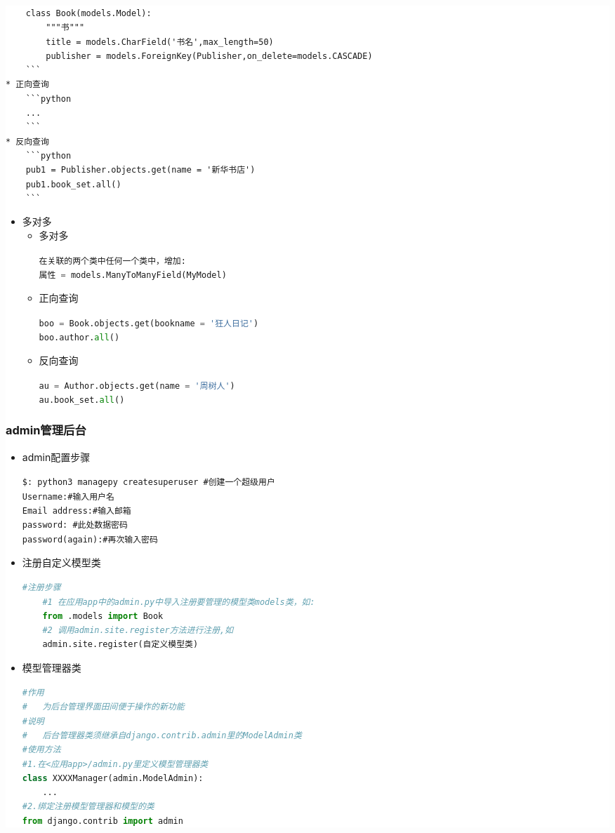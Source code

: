        class Book(models.Model):
            """书"""
            title = models.CharField('书名',max_length=50)
            publisher = models.ForeignKey(Publisher,on_delete=models.CASCADE)
        ```
    * 正向查询
        ```python
        ...
        ```
    * 反向查询
        ```python
        pub1 = Publisher.objects.get(name = '新华书店')
        pub1.book_set.all()
        ```
* 多对多
    * 多对多
        ```python
        在关联的两个类中任何一个类中，增加:
        属性 = models.ManyToManyField(MyModel)
        ```
    * 正向查询
        ```python
        boo = Book.objects.get(bookname = '狂人日记')
        boo.author.all()
        ```
    * 反向查询
        ```python
        au = Author.objects.get(name = '周树人')
        au.book_set.all()
        ```
### admin管理后台
* admin配置步骤
    ```shell
    $: python3 managepy createsuperuser #创建一个超级用户
    Username:#输入用户名
    Email address:#输入邮箱
    password: #此处数据密码
    password(again):#再次输入密码
    ```
* 注册自定义模型类
    ```python
    #注册步骤
        #1 在应用app中的admin.py中导入注册要管理的模型类models类，如:
        from .models import Book
        #2 调用admin.site.register方法进行注册,如
        admin.site.register(自定义模型类)

    ```
* 模型管理器类
    ```python
    #作用
    #   为后台管理界面田间便于操作的新功能
    #说明
    #   后台管理器类须继承自django.contrib.admin里的ModelAdmin类
    #使用方法
    #1.在<应用app>/admin.py里定义模型管理器类
    class XXXXManager(admin.ModelAdmin):
        ...
    #2.绑定注册模型管理器和模型的类
    from django.contrib import admin